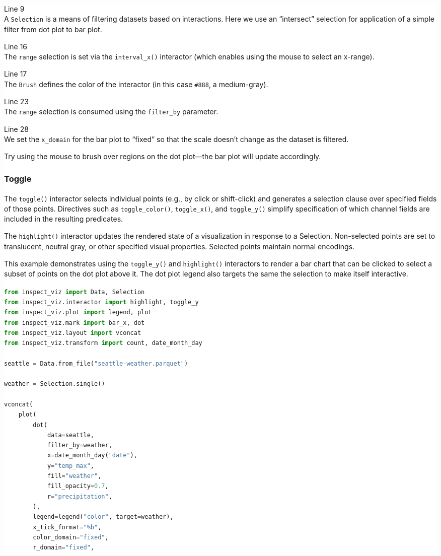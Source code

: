 Line 9  
A `Selection` is a means of filtering datasets based on interactions.
Here we use an “intersect” selection for application of a simple filter
from dot plot to bar plot.

Line 16  
The `range` selection is set via the `interval_x()` interactor (which
enables using the mouse to select an x-range).

Line 17  
The `Brush` defines the color of the interactor (in this case `#888`, a
medium-gray).

Line 23  
The `range` selection is consumed using the `filter_by` parameter.

Line 28  
We set the `x_domain` for the bar plot to “fixed” so that the scale
doesn’t change as the dataset is filtered.

Try using the mouse to brush over regions on the dot plot—the bar plot
will update accordingly.

### Toggle

The `toggle()` interactor selects individual points (e.g., by click or
shift-click) and generates a selection clause over specified fields of
those points. Directives such as `toggle_color()`, `toggle_x()`, and
`toggle_y()` simplify specification of which channel fields are included
in the resulting predicates.

The `highlight()` interactor updates the rendered state of a
visualization in response to a Selection. Non-selected points are set to
translucent, neutral gray, or other specified visual properties.
Selected points maintain normal encodings.

This example demonstrates using the `toggle_y()` and `highlight()`
interactors to render a bar chart that can be clicked to select a subset
of points on the dot plot above it. The dot plot legend also targets the
same the selection to make itself interactive.

``` python
from inspect_viz import Data, Selection
from inspect_viz.interactor import highlight, toggle_y
from inspect_viz.plot import legend, plot
from inspect_viz.mark import bar_x, dot
from inspect_viz.layout import vconcat
from inspect_viz.transform import count, date_month_day

seattle = Data.from_file("seattle-weather.parquet")

weather = Selection.single()

vconcat(
    plot(
        dot(
            data=seattle,
            filter_by=weather,
            x=date_month_day("date"),
            y="temp_max",
            fill="weather",
            fill_opacity=0.7,
            r="precipitation",
        ),
        legend=legend("color", target=weather),
        x_tick_format="%b",
        color_domain="fixed",
        r_domain="fixed", 
```